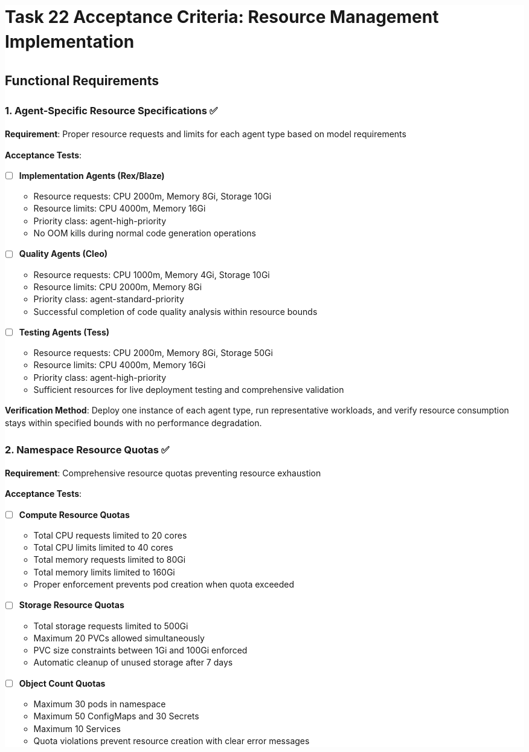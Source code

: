 # Task 22 Acceptance Criteria: Resource Management Implementation

## Functional Requirements

### 1. Agent-Specific Resource Specifications ✅
**Requirement**: Proper resource requests and limits for each agent type based on model requirements

**Acceptance Tests**:
- [ ] **Implementation Agents (Rex/Blaze)**
  - Resource requests: CPU 2000m, Memory 8Gi, Storage 10Gi
  - Resource limits: CPU 4000m, Memory 16Gi
  - Priority class: agent-high-priority
  - No OOM kills during normal code generation operations

- [ ] **Quality Agents (Cleo)**  
  - Resource requests: CPU 1000m, Memory 4Gi, Storage 10Gi
  - Resource limits: CPU 2000m, Memory 8Gi
  - Priority class: agent-standard-priority
  - Successful completion of code quality analysis within resource bounds

- [ ] **Testing Agents (Tess)**
  - Resource requests: CPU 2000m, Memory 8Gi, Storage 50Gi
  - Resource limits: CPU 4000m, Memory 16Gi  
  - Priority class: agent-high-priority
  - Sufficient resources for live deployment testing and comprehensive validation

**Verification Method**: Deploy one instance of each agent type, run representative workloads, and verify resource consumption stays within specified bounds with no performance degradation.

### 2. Namespace Resource Quotas ✅
**Requirement**: Comprehensive resource quotas preventing resource exhaustion

**Acceptance Tests**:
- [ ] **Compute Resource Quotas**
  - Total CPU requests limited to 20 cores
  - Total CPU limits limited to 40 cores  
  - Total memory requests limited to 80Gi
  - Total memory limits limited to 160Gi
  - Proper enforcement prevents pod creation when quota exceeded

- [ ] **Storage Resource Quotas**
  - Total storage requests limited to 500Gi
  - Maximum 20 PVCs allowed simultaneously
  - PVC size constraints between 1Gi and 100Gi enforced
  - Automatic cleanup of unused storage after 7 days

- [ ] **Object Count Quotas**
  - Maximum 30 pods in namespace
  - Maximum 50 ConfigMaps and 30 Secrets
  - Maximum 10 Services  
  - Quota violations prevent resource creation with clear error messages
